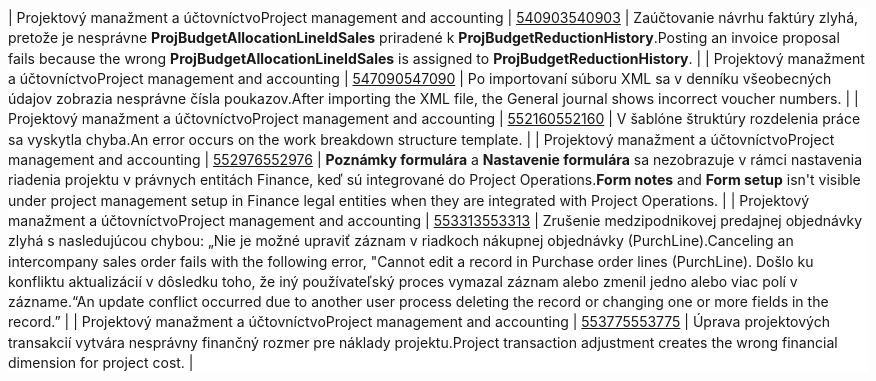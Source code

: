 | <span data-ttu-id="0292e-120">Projektový manažment a účtovníctvo</span><span class="sxs-lookup"><span data-stu-id="0292e-120">Project management and accounting</span></span> | [<span data-ttu-id="0292e-121">540903</span><span class="sxs-lookup"><span data-stu-id="0292e-121">540903</span></span>](https://fix.lcs.dynamics.com/Issue/Details/?bugId=540903) | <span data-ttu-id="0292e-122">Zaúčtovanie návrhu faktúry zlyhá, pretože je nesprávne **ProjBudgetAllocationLineIdSales** priradené k **ProjBudgetReductionHistory**.</span><span class="sxs-lookup"><span data-stu-id="0292e-122">Posting an invoice proposal fails because the wrong   **ProjBudgetAllocationLineIdSales** is assigned to **ProjBudgetReductionHistory**.</span></span>                                                                                                                           |
| <span data-ttu-id="0292e-123">Projektový manažment a účtovníctvo</span><span class="sxs-lookup"><span data-stu-id="0292e-123">Project management and accounting</span></span> | [<span data-ttu-id="0292e-124">547090</span><span class="sxs-lookup"><span data-stu-id="0292e-124">547090</span></span>](https://fix.lcs.dynamics.com/Issue/Details/?bugId=547090) | <span data-ttu-id="0292e-125">Po importovaní súboru XML sa v denníku všeobecných údajov zobrazia nesprávne čísla poukazov.</span><span class="sxs-lookup"><span data-stu-id="0292e-125">After importing the XML file, the General journal shows incorrect   voucher numbers.</span></span>                                                                                                                                                              |
| <span data-ttu-id="0292e-126">Projektový manažment a účtovníctvo</span><span class="sxs-lookup"><span data-stu-id="0292e-126">Project management and accounting</span></span> | [<span data-ttu-id="0292e-127">552160</span><span class="sxs-lookup"><span data-stu-id="0292e-127">552160</span></span>](https://fix.lcs.dynamics.com/Issue/Details/?bugId=552160) | <span data-ttu-id="0292e-128">V šablóne štruktúry rozdelenia práce sa vyskytla chyba.</span><span class="sxs-lookup"><span data-stu-id="0292e-128">An error occurs on the work breakdown structure template.</span></span>                                                                                                                                                                                          |
| <span data-ttu-id="0292e-129">Projektový manažment a účtovníctvo</span><span class="sxs-lookup"><span data-stu-id="0292e-129">Project management and accounting</span></span> | [<span data-ttu-id="0292e-130">552976</span><span class="sxs-lookup"><span data-stu-id="0292e-130">552976</span></span>](https://fix.lcs.dynamics.com/Issue/Details/?bugId=552976) | <span data-ttu-id="0292e-131">**Poznámky formulára** a **Nastavenie formulára** sa nezobrazuje v rámci nastavenia riadenia projektu v právnych entitách Finance, keď sú integrované do Project Operations.</span><span class="sxs-lookup"><span data-stu-id="0292e-131">**Form notes** and **Form setup** isn't visible under project   management setup in Finance legal entities when they are integrated with Project Operations.</span></span>                                                                                                             |
| <span data-ttu-id="0292e-132">Projektový manažment a účtovníctvo</span><span class="sxs-lookup"><span data-stu-id="0292e-132">Project management and accounting</span></span> | [<span data-ttu-id="0292e-133">553313</span><span class="sxs-lookup"><span data-stu-id="0292e-133">553313</span></span>](https://fix.lcs.dynamics.com/Issue/Details/?bugId=553313) | <span data-ttu-id="0292e-134">Zrušenie medzipodnikovej predajnej objednávky zlyhá s nasledujúcou chybou: „Nie je možné upraviť záznam v riadkoch nákupnej objednávky (PurchLine).</span><span class="sxs-lookup"><span data-stu-id="0292e-134">Canceling an intercompany sales order fails with the following error, "Cannot edit a record in Purchase order lines (PurchLine).</span></span> <span data-ttu-id="0292e-135">Došlo ku konfliktu aktualizácií v dôsledku toho, že iný používateľský proces vymazal záznam alebo zmenil jedno alebo viac polí v zázname.“</span><span class="sxs-lookup"><span data-stu-id="0292e-135">An update conflict occurred due to another user process deleting the record or changing one or more fields in the record.”</span></span> |
| <span data-ttu-id="0292e-136">Projektový manažment a účtovníctvo</span><span class="sxs-lookup"><span data-stu-id="0292e-136">Project management and accounting</span></span> | [<span data-ttu-id="0292e-137">553775</span><span class="sxs-lookup"><span data-stu-id="0292e-137">553775</span></span>](https://fix.lcs.dynamics.com/Issue/Details/?bugId=553775) | <span data-ttu-id="0292e-138">Úprava projektových transakcií vytvára nesprávny finančný rozmer pre náklady projektu.</span><span class="sxs-lookup"><span data-stu-id="0292e-138">Project transaction adjustment creates the wrong financial dimension for project cost.</span></span>                                                                                                                                                          |